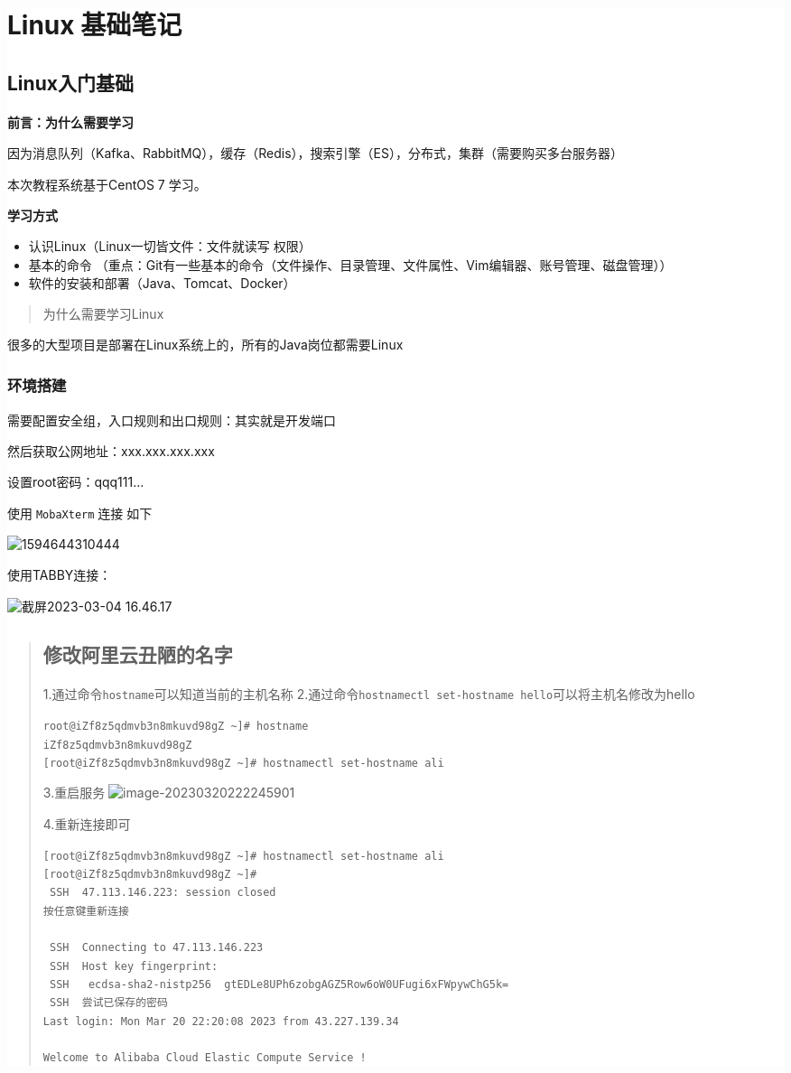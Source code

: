 # Linux 基础笔记

## Linux入门基础

**前言：为什么需要学习**

因为消息队列（Kafka、RabbitMQ），缓存（Redis），搜索引擎（ES），分布式，集群（需要购买多台服务器）

本次教程系统基于CentOS 7 学习。

**学习方式**

- 认识Linux（Linux一切皆文件：文件就读写 权限）
- 基本的命令 （重点：Git有一些基本的命令（文件操作、目录管理、文件属性、Vim编辑器、账号管理、磁盘管理））
- 软件的安装和部署（Java、Tomcat、Docker）

> 为什么需要学习Linux

很多的大型项目是部署在Linux系统上的，所有的Java岗位都需要Linux

### 环境搭建

需要配置安全组，入口规则和出口规则：其实就是开发端口

然后获取公网地址：xxx.xxx.xxx.xxx

设置root密码：qqq111...

使用 `MobaXterm` 连接 如下

![1594644310444](https://fastly.jsdelivr.net/gh/mcxen/image@main/uPic/1594644310444.png)

使用TABBY连接：

![截屏2023-03-04 16.46.17](https://gcore.jsdelivr.net/gh/mcxen/image@main/uPic/%E6%88%AA%E5%B1%8F2023-03-04%2016.46.17.png)

> ## 修改阿里云丑陋的名字
>
> 1.通过命令`hostname`可以知道当前的主机名称
> 2.通过命令`hostnamectl set-hostname hello`可以将主机名修改为hello
>
> ```sh
> root@iZf8z5qdmvb3n8mkuvd98gZ ~]# hostname
> iZf8z5qdmvb3n8mkuvd98gZ
> [root@iZf8z5qdmvb3n8mkuvd98gZ ~]# hostnamectl set-hostname ali
> ```
>
> 3.重启服务
> ![image-20230320222245901](https://fastly.jsdelivr.net/gh/52chen/imagebed2023@main/uPic/image-20230320222245901.png)
>
> 4.重新连接即可
>
> ```sh
> [root@iZf8z5qdmvb3n8mkuvd98gZ ~]# hostnamectl set-hostname ali
> [root@iZf8z5qdmvb3n8mkuvd98gZ ~]# 
>  SSH  47.113.146.223: session closed
> 按任意键重新连接
> 
>  SSH  Connecting to 47.113.146.223
>  SSH  Host key fingerprint:
>  SSH   ecdsa-sha2-nistp256  gtEDLe8UPh6zobgAGZ5Row6oW0UFugi6xFWpywChG5k= 
>  SSH  尝试已保存的密码
> Last login: Mon Mar 20 22:20:08 2023 from 43.227.139.34
> 
> Welcome to Alibaba Cloud Elastic Compute Service !
> 